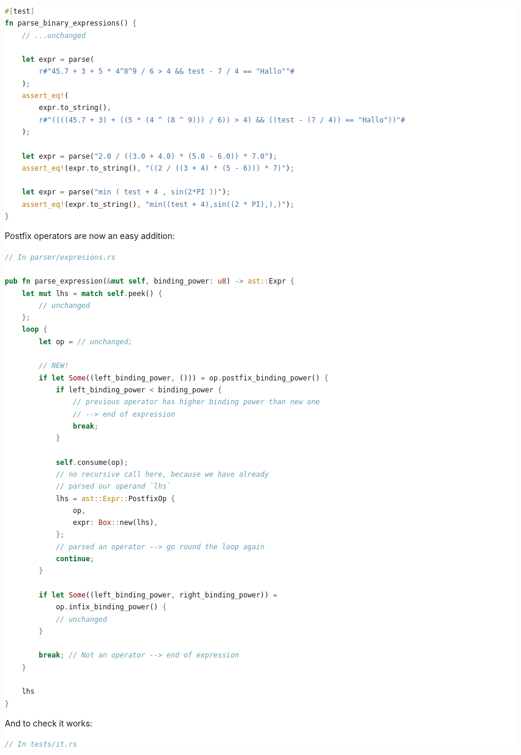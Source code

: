 ```rust
#[test]
fn parse_binary_expressions() {
    // ...unchanged

    let expr = parse(
        r#"45.7 + 3 + 5 * 4^8^9 / 6 > 4 && test - 7 / 4 == "Hallo""#
    );
    assert_eq!(
        expr.to_string(),
        r#"((((45.7 + 3) + ((5 * (4 ^ (8 ^ 9))) / 6)) > 4) && ((test - (7 / 4)) == "Hallo"))"#
    );

    let expr = parse("2.0 / ((3.0 + 4.0) * (5.0 - 6.0)) * 7.0");
    assert_eq!(expr.to_string(), "((2 / ((3 + 4) * (5 - 6))) * 7)");

    let expr = parse("min ( test + 4 , sin(2*PI ))");
    assert_eq!(expr.to_string(), "min((test + 4),sin((2 * PI),),)");
}
```
Postfix operators are now an easy addition:
```rust
// In parser/expresions.rs

pub fn parse_expression(&mut self, binding_power: u8) -> ast::Expr {
    let mut lhs = match self.peek() {
        // unchanged
    };
    loop {
        let op = // unchanged;

        // NEW!
        if let Some((left_binding_power, ())) = op.postfix_binding_power() { 
            if left_binding_power < binding_power {
                // previous operator has higher binding power than new one 
                // --> end of expression
                break;
            }

            self.consume(op);
            // no recursive call here, because we have already
            // parsed our operand `lhs`
            lhs = ast::Expr::PostfixOp {
                op,
                expr: Box::new(lhs),
            };
            // parsed an operator --> go round the loop again
            continue;
        }

        if let Some((left_binding_power, right_binding_power)) = 
            op.infix_binding_power() {
            // unchanged
        }

        break; // Not an operator --> end of expression
    }

    lhs
}
```
And to check it works:
```rust
// In tests/it.rs

```